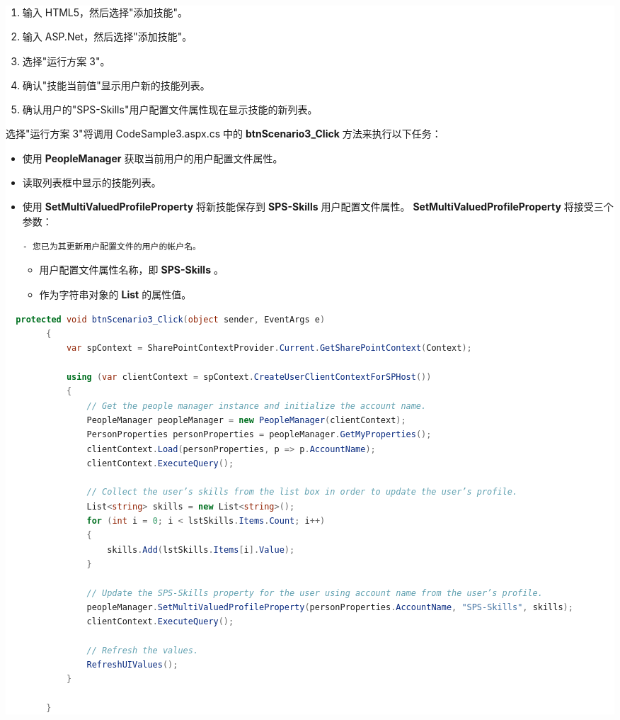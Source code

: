 

1. 输入 HTML5，然后选择"添加技能"。 
    
2. 输入 ASP.Net，然后选择"添加技能"。 
    
3. 选择"运行方案 3"。
    
4. 确认"技能当前值"显示用户新的技能列表。 
    
5. 确认用户的"SPS-Skills"用户配置文件属性现在显示技能的新列表。
    
选择"运行方案 3"将调用 CodeSample3.aspx.cs 中的  **btnScenario3_Click** 方法来执行以下任务：



- 使用  **PeopleManager** 获取当前用户的用户配置文件属性。
    
- 读取列表框中显示的技能列表。 
    
- 使用  **SetMultiValuedProfileProperty** 将新技能保存到 **SPS-Skills** 用户配置文件属性。 **SetMultiValuedProfileProperty** 将接受三个参数：
    
      - 您已为其更新用户配置文件的用户的帐户名。
    
  - 用户配置文件属性名称，即  **SPS-Skills** 。
    
  - 作为字符串对象的  **List** 的属性值。
    



```C#
  protected void btnScenario3_Click(object sender, EventArgs e)
        {
            var spContext = SharePointContextProvider.Current.GetSharePointContext(Context);

            using (var clientContext = spContext.CreateUserClientContextForSPHost())
            {
                // Get the people manager instance and initialize the account name.
                PeopleManager peopleManager = new PeopleManager(clientContext);
                PersonProperties personProperties = peopleManager.GetMyProperties();
                clientContext.Load(personProperties, p => p.AccountName);
                clientContext.ExecuteQuery();

                // Collect the user’s skills from the list box in order to update the user’s profile.
                List<string> skills = new List<string>();
                for (int i = 0; i < lstSkills.Items.Count; i++)
                {
                    skills.Add(lstSkills.Items[i].Value);
                }

                // Update the SPS-Skills property for the user using account name from the user’s profile.
                peopleManager.SetMultiValuedProfileProperty(personProperties.AccountName, "SPS-Skills", skills);
                clientContext.ExecuteQuery();

                // Refresh the values.
                RefreshUIValues();
            }

        }

```
